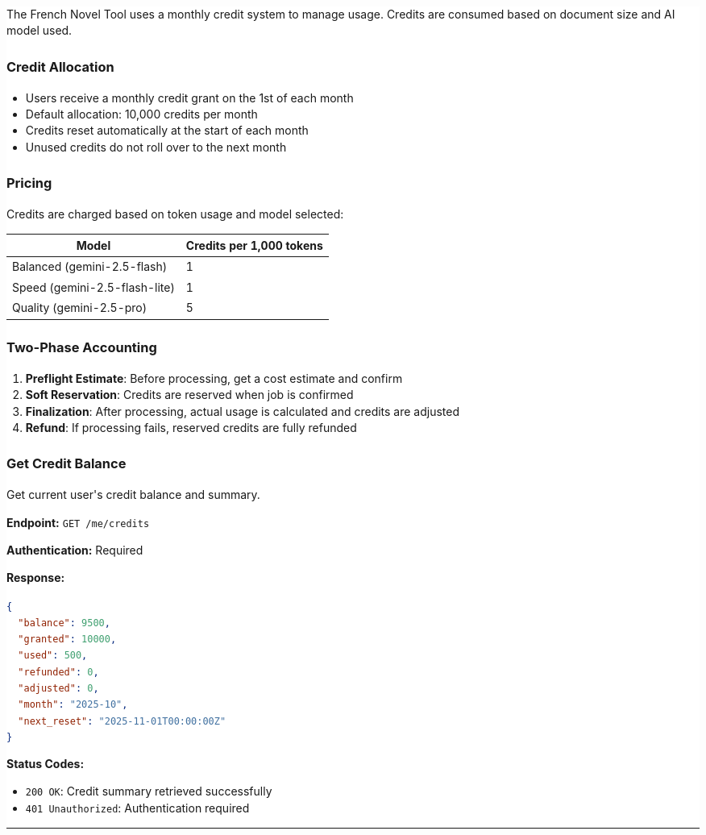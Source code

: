 The French Novel Tool uses a monthly credit system to manage usage. Credits are consumed based on document size and AI model used.

### Credit Allocation

- Users receive a monthly credit grant on the 1st of each month
- Default allocation: 10,000 credits per month
- Credits reset automatically at the start of each month
- Unused credits do not roll over to the next month

### Pricing

Credits are charged based on token usage and model selected:

| Model | Credits per 1,000 tokens |
|-------|-------------------------|
| Balanced (gemini-2.5-flash) | 1 |
| Speed (gemini-2.5-flash-lite) | 1 |
| Quality (gemini-2.5-pro) | 5 |

### Two-Phase Accounting

1. **Preflight Estimate**: Before processing, get a cost estimate and confirm
2. **Soft Reservation**: Credits are reserved when job is confirmed
3. **Finalization**: After processing, actual usage is calculated and credits are adjusted
4. **Refund**: If processing fails, reserved credits are fully refunded

### Get Credit Balance

Get current user's credit balance and summary.

**Endpoint:** `GET /me/credits`

**Authentication:** Required

**Response:**
```json
{
  "balance": 9500,
  "granted": 10000,
  "used": 500,
  "refunded": 0,
  "adjusted": 0,
  "month": "2025-10",
  "next_reset": "2025-11-01T00:00:00Z"
}
```

**Status Codes:**
- `200 OK`: Credit summary retrieved successfully
- `401 Unauthorized`: Authentication required

---
